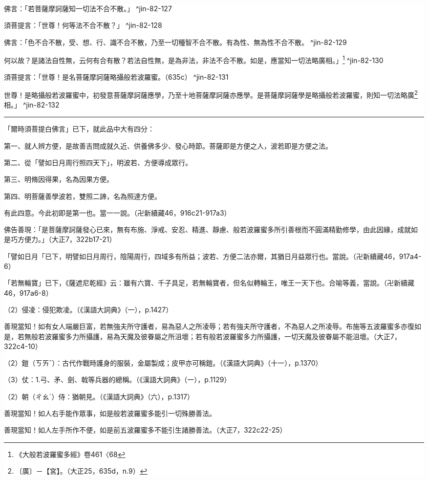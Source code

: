 佛言：「若菩薩摩訶薩知一切法不合不散。」 ^jin-82-127

須菩提言：「世尊！何等法不合不散？」 ^jin-82-128

佛言：「色不合不散，受、想、行、識不合不散，乃至一切種智不合不散。有為性、無為性不合不散。 ^jin-82-129

何以故？是諸法自性無，云何有合有散？若法自性無，是為非法，非法不合不散。如是，應當知一切法略廣相。」[^87] ^jin-82-130

須菩提言：「世尊！是名菩薩摩訶薩略攝般若波羅蜜。（635c） ^jin-82-131

世尊！是略攝般若波羅蜜中，初發意菩薩摩訶薩應學，乃至十地菩薩摩訶薩亦應學。是菩薩摩訶薩學是略攝般若波羅蜜，則知一切法略廣[^88]相。」 ^jin-82-132

---

[^1]: 「大智度論釋大方便品第六十九卷八十二」十七字＝（大智度論卷八十二釋方便品第六十九品上）十八字【宋】，＝（大智度論卷第八十二釋方便品第六十九品上）十九字【宮】，＝（大智度論卷八十二釋方便品第六十九上）十七字【元】，＝（大智度論卷八十二釋方便品第六十九之上［經作大方便品］）二十四字【明】，＝（大智度經論卷第八十二釋第六十八品上）十七字【聖】，＝（摩訶般若波羅蜜品〉第六十八方便品卷八十二）十九字【石】。（大正25，632d，n.10）

[^2]: 《大智度論疏》卷24：「第六十八品者名為〈方便品〉，即是方便門中第三品也；所以次〈六度相攝品〉後明此品者，上明菩薩於一度中而能具足諸波羅蜜，今明所以然者，由菩薩善巧方便故，所以如此──故次〈六度相攝品〉，後明〈方便品〉。將欲釋故，舉之云第六十八品釋論也。」（卍新續藏46，916c16-20）

[^3]: ［【經】］－【宋】【宮】。（大正25，632d，n.11）

[^4]: 《大智度論疏》卷24：

「爾時須菩提白佛言」已下，就此品中大有四分：

第一、就人辨方便，是故善吉問成就久近、供養佛多少、發心時節。菩薩即是方便之人，波若即是方便之法。

第二、從「譬如日月周行照四天下」，明波若、方便導成眾行。

第三、明脩因得果，名為因果方便。

第四、明菩薩善學波若，雙照二諦，名為照達方便。

有此四意。今此初即是第一也。當一一說。（卍新續藏46，916c21-917a3）

[^5]: 《大般若波羅蜜多經》卷460〈68 巧便品〉：

佛告善現：「是菩薩摩訶薩發心已來，無有布施、淨戒、安忍、精進、靜慮、般若波羅蜜多所引善根而不圓滿精勤修學，由此因緣，成就如是巧方便力。」（大正7，322b17-21）

[^6]: 《大智度論疏》卷24：

「譬如日月「已下，明譬如日月周行，陰陽周行，四域多有所益；波若、方便二法亦爾，其猶日月益眾行也。當說。（卍新續藏46，917a4-6）

[^7]: 周行：1.巡行，繞行。2.循環運行。（《漢語大詞典》（三），p.297）

[^8]: 《大智度論疏》卷24：

「若無輪寶」已下，《薩遮尼乾經》云：雖有六寶、千子具足，若無輪寶者，但名似轉輪王，唯王一天下也。合喻等義，當說。（卍新續藏46，917a6-8）

[^9]: 〔須菩提〕－【宋】【元】【明】【宮】【聖】。（大正25，632d，n.12）

[^10]: （1）凌＝浚【宋】【宮】，＝陵【元】【明】【聖】。（大正25，632d，n.13）

（2）侵凌：侵犯欺凌。（《漢語大詞典》（一），p.1427）

[^11]: 沮壞（ㄐㄩˇ
ㄏㄨㄞˋ）：毀壞，敗壞，破壞。（《漢語大詞典》（五），p.1072）

[^12]: 《大般若波羅蜜多經》卷460〈68 巧便品〉：

善現當知！如有女人端嚴巨富，若無強夫所守護者，易為惡人之所凌辱；若有強夫所守護者，不為惡人之所凌辱。布施等五波羅蜜多亦復如是，若無般若波羅蜜多力所攝護，易為天魔及彼眷屬之所沮壞；若有般若波羅蜜多力所攝護，一切天魔及彼眷屬不能沮壞。（大正7，322c4-10）

[^13]: （1）鎧仗：鎧甲和兵器。（《漢語大詞典》（十一），p.1370）

（2）鎧（ㄎㄞˇ）：古代作戰時護身的服裝，金屬製成；皮甲亦可稱鎧。（《漢語大詞典》（十一），p.1370）

（3）仗：1.弓、矛、劍、戟等兵器的總稱。（《漢語大詞典》（一），p.1129）

[^14]: （1）朝侍＝侍朝【聖】，＝朝【石】。（大正25，632d，n.15）

（2）朝（ㄔㄠˊ）侍：猶朝見。（《漢語大詞典》（六），p.1317）

[^15]: 《大般若波羅蜜多經》卷460〈68 巧便品〉：

善現當知！如人右手能作眾事，如是般若波羅蜜多能引一切殊勝善法。

善現當知！如人左手所作不便，如是前五波羅蜜多不能引生諸勝善法。（大正7，322c22-25）

[^16]: 《大般若波羅蜜多經》卷460〈68
巧便品〉：「善現當知！譬如眾流，隨其大小，若入大海，同得鹹名。如是前五波羅蜜多要入般若波羅蜜多，乃得名為能到彼岸。」（大正7，322c25-28）

[^17]: 《大般若波羅蜜多經》卷460〈68
巧便品〉：「善現當知！如轉輪王欲有所趣，四軍導從，輪寶居先；王及四軍念欲飲食，輪即為住；既飲食已，王念欲行，輪即前去。其輪去住，隨王意欲，至所趣方，不復前去。如是前五波羅蜜多與諸善法，欲趣無上正等菩提，要因般若波羅蜜多以為前導，進止俱隨，不相捨離，若至無上正等菩提，更不前進。」（大正7，322c28-323a6）

[^18]: 輪＝三【聖】【石】。（大正25，632d，n.17）


[^19]: 《大般若波羅蜜多經》卷460〈68
[^20]: 《大智度論疏》卷24：「第三、明因果方便。就因果門中亦有明生、法二空，善吉讚嘆，示道非道、勸學等義，並一一至文，當一一釋也。」（卍新續藏46，917a9-12）
[^21]: 〔故〕－【宋】【元】【明】【宮】【聖】。（大正25，633d，n.3）
[^22]: 《大般若波羅蜜多經》卷460〈68
[^23]: 〔得〕－【宋】【元】【明】【宮】。（大正25，633d，n.7）
[^24]: 《大智度論疏》卷24：
[^25]: 《大般若波羅蜜多經》卷460〈68 巧便品〉：
[^26]: 《大般若波羅蜜多經》卷460〈68 巧便品〉：
[^27]: 身＝鳥【元】【明】。（大正25，633d，n.8）
[^28]: 微＝最【石】。（大正25，633d，n.9）
[^29]: 《大般若波羅蜜多經》卷460〈68 巧便品〉：
[^30]: 《大般若波羅蜜多經》卷460〈68 巧便品〉：
[^31]: 寶＝實【聖】。（大正25，633d，n.11）
[^32]: 〔以〕－【宋】【元】【明】【聖】。（大正25，633d，n.13）
[^33]: 〔是〕－【宋】【元】【明】。（大正25，633d，n.14）
[^34]: （1）《放光般若經》卷16〈70 漚惒品〉：
[^35]: 〔是於......不取色〕二百八字－【宮】。（大正25，633d，n.12）
[^36]: 《大般若波羅蜜多經》卷460〈68 巧便品〉：
[^37]: 《大般若波羅蜜多經》卷460〈68
[^38]: 〔者〕－【宮】。（大正25，634d，n.1）
[^39]: 〔則不能生檀波羅蜜〕－【宋】【宮】。（大正25，634d，n.2）
[^40]: 〔不能......法〕十七字－【聖】。（大正25，634d，n.3）
[^41]: （1）詔＝照【聖】【石】。（大正25，634d，n.4）
[^42]: （諸）＋佛【石】。（大正25，634d，n.5）
[^43]: 《大般若波羅蜜多經》卷460〈68 巧便品〉：
[^44]: 無所＝不可【石】。（大正25，634d，n.6）
[^45]: 耶＝取【聖】。（大正25，634d，n.7）
[^46]: 〔遠離......至〕九字－【聖】。（大正25，634d，n.8）
[^47]: 〔遠離......智〕六字－【聖】。（大正25，634d，n.9）
[^48]: 《大般若波羅蜜多經》卷460〈68
[^49]: 《大智度論疏》卷24：
[^50]: 御（ㄩˋ）：1.駕馭車馬。（《漢語大詞典》（三），p.1021）
[^51]: 駟（ㄙˋ）：1.古代一車套四馬，因以稱駕一車之四馬或四馬所駕之車。（《漢語大詞典》（十二），p.815）
[^52]: 《大般若波羅蜜多經》卷460〈68
[^53]: 〔種〕－【宋】【宮】【聖】。（大正25，634d，n.10）
[^54]: 《大般若波羅蜜多經》卷460〈68 巧便品〉：
[^55]: 《大般若波羅蜜多經》卷460〈68 巧便品〉：
[^56]: 《大般若波羅蜜多經》卷460〈68 巧便品〉：
[^57]: 〔應〕－【宋】【元】【明】【宮】。（大正25，634d，n.12）
[^58]: 乃至＝及【宋】【元】【明】【宮】【聖】，＝乃【石】。（大正25，634d，n.13）
[^59]: 《大般若波羅蜜多經》卷460〈68
[^60]: 《大般若波羅蜜多經》卷460〈68 巧便品〉：
[^61]: 〔所〕－【宋】【元】【明】【宮】。（大正25，634d，n.14）
[^62]: 《大般若波羅蜜多經》卷460〈68 巧便品〉：
[^63]: 菴＝掩【石】。（大正25，634d，n.15）
[^64]: （1）《一切經音義》卷23：「菴羅林（菴羅，果名，狀貌似此方奈，其味如梨也）。」（大正54，453a24）
[^65]: 〔羅〕－【宋】【宮】。（大正25，634d，n.16）
[^66]: 《一切經音義》卷4：「菴沒羅果，半娜娑果（竝梵語。西國果名也。此國竝無。其半娜娑果，形如冬瓜，其味甚美。或名麼那娑）」（大正54，328b23-24）
[^67]: 《大般若波羅蜜多經》卷460〈68
[^68]: 死＋（以）【元】【明】。（大正25，634d，n.17）
[^69]: 〔如是......提〕十四字－【宋】【宮】【聖】【石】。（大正25，634d，n.18）
[^70]: 《大般若波羅蜜多經》卷460〈68
[^71]: 《大般若波羅蜜多經》卷460〈68
[^72]: 〔諸〕－【宋】【元】【明】【宮】。（大正25，635d，n.3）
[^73]: 〔道〕－【宋】【元】【明】【宮】。（大正25，635d，n.4）
[^74]: 〔波羅......執〕十七字－【聖】。（大正25，635d，n.5）
[^75]: 《大智度論疏》卷24：
[^76]: 《大般若波羅蜜多經》卷461〈68 巧便品〉：
[^77]: 《大智度論疏》卷24：
[^78]: （1）《放光般若經》卷16〈70 漚惒品〉：
[^79]: 《大智度論疏》卷24：
[^80]: 《大般若波羅蜜多經》卷461〈68 巧便品〉：
[^81]: 〔相〕－【宋】【元】【明】【宮】。（大正25，635d，n.6）
[^82]: 《大般若波羅蜜多經》卷461〈68 巧便品〉：
[^83]: 知＝智【聖】。（大正25，635d，n.7）
[^84]: 《大般若波羅蜜多經》卷461〈68 巧便品〉：
[^85]: 〔性〕－【聖】。（大正25，635d，n.8）
[^86]: 《大般若波羅蜜多經》卷461〈68 巧便品〉：
[^87]: 《大般若波羅蜜多經》卷461〈68
[^88]: 〔廣〕－【宮】。（大正25，635d，n.9）
[^89]: 〔論〕－【宋】【宮】【聖】。（大正25，635d，n.10）
[^90]: 《正觀》（6），p.199：「上品」指〈68
[^91]: 〔言〕－【宋】【元】【明】【宮】。（大正25，635d，n.13）
[^92]: 以＝與【石】。（大正25，635d，n.15）
[^93]: 令＝合【聖】。（大正25，636d，n.1）
[^94]: 得＝復【聖】。（大正25，636d，n.2）
[^95]: 案：此句依經「五波羅蜜亦如是，若離般若波羅蜜，不得波羅蜜名字」，應屬「輪寶喻」。
[^96]: 案：依經順序，輪寶喻為第二，有夫無夫之婦喻為第三。
[^97]: 凌＝浚【宋】【宮】，＝陵【元】【明】【聖】。（大正25，636d，n.13-2）
[^98]: 六寶：象寶、馬寶、珠寶、玉女寶、居士寶（主藏臣寶）、主兵臣寶。
[^99]: 〔行〕－【宋】【元】【明】【宮】【聖】。（大正25，636d，n.3）
[^100]: 遣：1.派遣，差遣。（《漢語大詞典》（十），p.1135）
[^101]: 至乃＝乃至【聖】。（大正25，636d，n.4）
[^102]: 仗＝杖【石】。（大正25，636d，n.5）
[^103]: 受＝授【元】【明】。（大正25，636d，n.7）
[^104]: 《正觀》（6），p.199：《摩訶般若波羅蜜經》卷18〈61
[^105]: 《正觀》（6），pp.199-200：
[^106]: 〔前〕－【聖】。（大正25，636d，n.13）
[^107]: 《正觀》（6），p.200：《大智度論》卷11（大正25，139a-140a）、卷12（大正25，147b5-150a25）。
[^108]: 指＝相【宮】。（大正25，636d，n.14）
[^109]: 厭＝能勝【石】。（大正25，636d，n.15）
[^110]: 當＝尚【聖】。（大正25，636d，n.16）
[^111]: 能＝得【石】。（大正25，636d，n.17）
[^112]: 〔般若〕－【宮】。（大正25，636d，n.18）
[^113]: 言＋（大）【宋】【元】【明】【石】。（大正25，637d，n.1）
[^114]: （1）塗＝徒【石】。（大正25，637d，n.2）
[^115]: 〔是〕－【宮】。（大正25，637d，n.3）
[^116]: 〔而最......妙〕五字－【宋】【元】【明】【宮】【聖】。（大正25，637d，n.4）
[^117]: 玉＝王【聖】。（大正25，637d，n.5）
[^118]: 切＋（法）【宋】【元】【明】【宮】。（大正25，637d，n.6）
[^119]: （大）＋悲【石】。（大正25，637d，n.7）
[^120]: 師子雷音佛國樹說無生，聞者得道。（印順法師，《大智度論筆記》［H022］p.416）
[^121]: 參見《雜阿含經》卷44（1178經）（大正2，317b22-318b11）。
[^122]: 事＝處【宋】【元】【明】【宮】。（大正25，637d，n.8）
[^123]: 〔波羅蜜〕－【宋】【元】【明】【宮】【聖】。（大正25，637d，n.9）
[^124]: 著＝若【宋】【元】【明】。（大正25，637d，n.10）
[^125]: 〔著不......生〕六字－【聖】。（大正25，637d，n.11）
[^126]: 〔念〕－【宋】【宮】。（大正25，637d，n.12）
[^127]: 著故＝故著【聖】。（大正25，637d，n.13）
[^128]: 案：這是說明經文但言「是菩薩不見有法可著、可住」。
[^129]: 便＝更【宋】【元】【明】【宮】。（大正25，637d，n.14）
[^130]: 〔相〕－【宮】。（大正25，637d，n.15）
[^131]: 相＝根【宮】。（大正25，637d，n.16）
[^132]: 語＝諸【聖】。（大正25，637d，n.17）
[^133]: 人說＝說人【宮】。（大正25，637d，n.18）
[^134]: 教詔＝演說【石】。（大正25，637d，n.19）
[^135]: 諸＝戲論【宮】。（大正25，637d，n.20）
[^136]: 〔佛〕－【宋】【元】【明】【石】。（大正25，637d，n.21）
[^137]: 是＝有【聖】。（大正25，638d，n.1）
[^138]: 著＝者【宮】。（大正25，638d，n.2）
[^139]: 息如＝自如【聖】，＝息而【石】。（大正25，638d，n.3）
[^140]: 必＝畢竟【石】。（大正25，638d，n.4）
[^141]: 〔無所得〕－【宮】。（大正25，638d，n.5）
[^142]: 等＋（釋曰）【石】。（大正25，638d，n.6）
[^143]: 〔中〕－【宋】【元】【明】【宮】。（大正25，638d，n.7）
[^144]: 〔是〕－【聖】【石】。（大正25，638d，n.8）
[^145]: 著＝若【宮】。（大正25，638d，n.9）
[^146]: 〔相〕－【宋】【元】【明】【宮】【聖】【石】。（大正25，638d，n.10）
[^147]: 破＝故【聖】，＝誰【宮】。（大正25，638d，n.11）
[^148]: 至＝是【宮】。（大正25，638d，n.12）
[^149]: 〔無〕－【聖】。（大正25，638d，n.13）
[^150]: 〔亦〕－【宋】【元】【明】【宮】。（大正25，638d，n.14）
[^151]: （1）《摩訶般若波羅蜜經》卷14〈49 問相品〉：
[^152]: （1）參見《摩訶般若波羅蜜經》卷21〈69 方便品〉：
[^153]: 「如先破染、染者事中說」，待考。
[^154]: 參見《大方等大集經》卷16〈8
[^155]: 樹＝子【元】【明】【石】。（大正25，638d，n.17）
[^156]: 菓＝樹【石】。（大正25，638d，n.18）
[^157]: 時至＝至時【石】。（大正25，638d，n.19）
[^158]: 人＝又【聖】。（大正25，638d，n.20）
[^159]: 《正觀》（6），p.200：《大智度論》卷37（大正25，332c29-333a12），《大智度論》卷30（大正25，282c-283c），《大智度論》卷78（大正25，613b15-16）。
[^160]: 瘡＝鎗【宋】【元】【明】，＝創【宮】【聖】【石】。（大正25，638d，n.21）
[^161]: 〔何〕－【聖】。（大正25，638d，n.22）
[^162]: 亦＝多【聖】。（大正25，638d，n.23）
[^163]: 夫＝人【宋】【元】【明】【宮】。（大正25，638d，n.24）
[^164]: 學＝得【石】。（大正25，638d，n.25）
[^165]: 三＝二【石】。（大正25，639d，n.1）
[^166]: 聚＝眾【聖】【石】。（大正25，639d，n.2）
[^167]: 知＝智【聖】。（大正25，639d，n.3）
[^168]: 〔識〕－【宋】【宮】【聖】。（大正25，639d，n.4），
[^169]: 《正觀》（6），p.200：《摩訶般若波羅蜜經》卷24〈79
[^170]: 〔故〕－【宮】。（大正25，639d，n.5）
[^171]: 知先＝先知【宋】【元】【明】【宮】。（大正25，639d，n.6）
[^172]: 先＝失【聖】。（大正25，639d，n.7）
[^173]: 〔知〕－【聖】。（大正25，639d，n.8）
[^174]: 妨＝防【石】。（大正25，639d，n.9）
[^175]: 明＝眼【宋】【元】【明】【宮】【聖】。（大正25，639d，n.10）
[^176]: 相＋（相）【聖】。（大正25，639d，n.11）
[^177]: 《正觀》（6），pp.200-201：《大智度論》卷32（大正25，297c1-29）。
[^178]: 妨＝防【石】。（大正25，639d，n.9-1）
[^179]: 〔法〕－【聖】。（大正25，639d，n.14）
[^180]: 《正觀》（6），p.201：《大智度論》卷38（大正25，338a12-b16）。
[^181]: 節＝櫛【石】。（大正25，639d，n.15）
[^182]: 多＝是【宮】。（大正25，639d，n.16）
[^183]: 〔不〕－【元】【明】【石】。（大正25，639d，n.17）
[^184]: 法＝性【聖】。（大正25，639d，n.18）
[^185]: 聞＝門【宋】【元】【明】【石】。（大正25，639d，n.19）